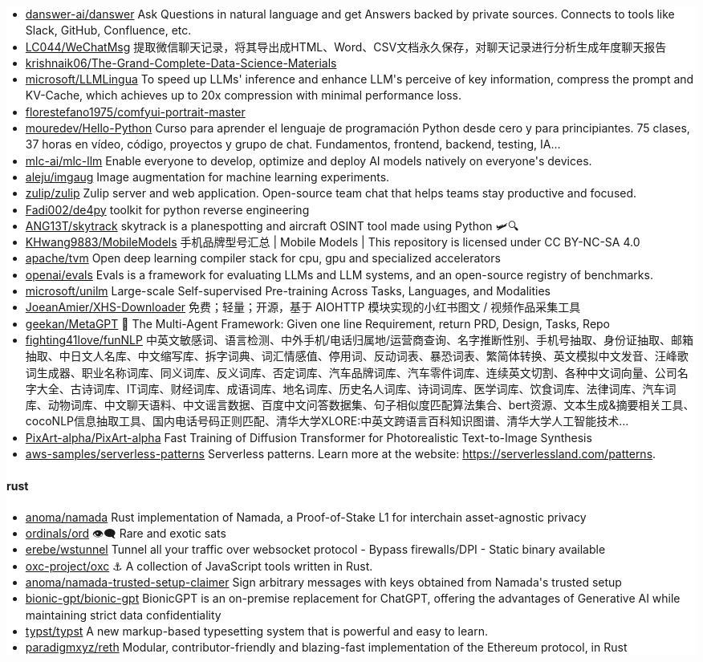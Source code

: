 * [danswer-ai/danswer](https://github.com/danswer-ai/danswer) Ask Questions in natural language and get Answers backed by private sources. Connects to tools like Slack, GitHub, Confluence, etc.
* [LC044/WeChatMsg](https://github.com/LC044/WeChatMsg) 提取微信聊天记录，将其导出成HTML、Word、CSV文档永久保存，对聊天记录进行分析生成年度聊天报告
* [krishnaik06/The-Grand-Complete-Data-Science-Materials](https://github.com/krishnaik06/The-Grand-Complete-Data-Science-Materials)
* [microsoft/LLMLingua](https://github.com/microsoft/LLMLingua) To speed up LLMs' inference and enhance LLM's perceive of key information, compress the prompt and KV-Cache, which achieves up to 20x compression with minimal performance loss.
* [florestefano1975/comfyui-portrait-master](https://github.com/florestefano1975/comfyui-portrait-master)
* [mouredev/Hello-Python](https://github.com/mouredev/Hello-Python) Curso para aprender el lenguaje de programación Python desde cero y para principiantes. 75 clases, 37 horas en vídeo, código, proyectos y grupo de chat. Fundamentos, frontend, backend, testing, IA...
* [mlc-ai/mlc-llm](https://github.com/mlc-ai/mlc-llm) Enable everyone to develop, optimize and deploy AI models natively on everyone's devices.
* [aleju/imgaug](https://github.com/aleju/imgaug) Image augmentation for machine learning experiments.
* [zulip/zulip](https://github.com/zulip/zulip) Zulip server and web application. Open-source team chat that helps teams stay productive and focused.
* [Fadi002/de4py](https://github.com/Fadi002/de4py) toolkit for python reverse engineering
* [ANG13T/skytrack](https://github.com/ANG13T/skytrack) skytrack is a planespotting and aircraft OSINT tool made using Python 🛩🔍
* [KHwang9883/MobileModels](https://github.com/KHwang9883/MobileModels) 手机品牌型号汇总 | Mobile Models | This repository is licensed under CC BY-NC-SA 4.0
* [apache/tvm](https://github.com/apache/tvm) Open deep learning compiler stack for cpu, gpu and specialized accelerators
* [openai/evals](https://github.com/openai/evals) Evals is a framework for evaluating LLMs and LLM systems, and an open-source registry of benchmarks.
* [microsoft/unilm](https://github.com/microsoft/unilm) Large-scale Self-supervised Pre-training Across Tasks, Languages, and Modalities
* [JoeanAmier/XHS-Downloader](https://github.com/JoeanAmier/XHS-Downloader) 免费；轻量；开源，基于 AIOHTTP 模块实现的小红书图文 / 视频作品采集工具
* [geekan/MetaGPT](https://github.com/geekan/MetaGPT) 🌟 The Multi-Agent Framework: Given one line Requirement, return PRD, Design, Tasks, Repo
* [fighting41love/funNLP](https://github.com/fighting41love/funNLP) 中英文敏感词、语言检测、中外手机/电话归属地/运营商查询、名字推断性别、手机号抽取、身份证抽取、邮箱抽取、中日文人名库、中文缩写库、拆字词典、词汇情感值、停用词、反动词表、暴恐词表、繁简体转换、英文模拟中文发音、汪峰歌词生成器、职业名称词库、同义词库、反义词库、否定词库、汽车品牌词库、汽车零件词库、连续英文切割、各种中文词向量、公司名字大全、古诗词库、IT词库、财经词库、成语词库、地名词库、历史名人词库、诗词词库、医学词库、饮食词库、法律词库、汽车词库、动物词库、中文聊天语料、中文谣言数据、百度中文问答数据集、句子相似度匹配算法集合、bert资源、文本生成&摘要相关工具、cocoNLP信息抽取工具、国内电话号码正则匹配、清华大学XLORE:中英文跨语言百科知识图谱、清华大学人工智能技术…
* [PixArt-alpha/PixArt-alpha](https://github.com/PixArt-alpha/PixArt-alpha) Fast Training of Diffusion Transformer for Photorealistic Text-to-Image Synthesis
* [aws-samples/serverless-patterns](https://github.com/aws-samples/serverless-patterns) Serverless patterns. Learn more at the website: https://serverlessland.com/patterns.

#### rust
* [anoma/namada](https://github.com/anoma/namada) Rust implementation of Namada, a Proof-of-Stake L1 for interchain asset-agnostic privacy
* [ordinals/ord](https://github.com/ordinals/ord) 👁‍🗨 Rare and exotic sats
* [erebe/wstunnel](https://github.com/erebe/wstunnel) Tunnel all your traffic over websocket protocol - Bypass firewalls/DPI - Static binary available
* [oxc-project/oxc](https://github.com/oxc-project/oxc) ⚓ A collection of JavaScript tools written in Rust.
* [anoma/namada-trusted-setup-claimer](https://github.com/anoma/namada-trusted-setup-claimer) Sign arbitrary messages with keys obtained from Namada's trusted setup
* [bionic-gpt/bionic-gpt](https://github.com/bionic-gpt/bionic-gpt) BionicGPT is an on-premise replacement for ChatGPT, offering the advantages of Generative AI while maintaining strict data confidentiality
* [typst/typst](https://github.com/typst/typst) A new markup-based typesetting system that is powerful and easy to learn.
* [paradigmxyz/reth](https://github.com/paradigmxyz/reth) Modular, contributor-friendly and blazing-fast implementation of the Ethereum protocol, in Rust